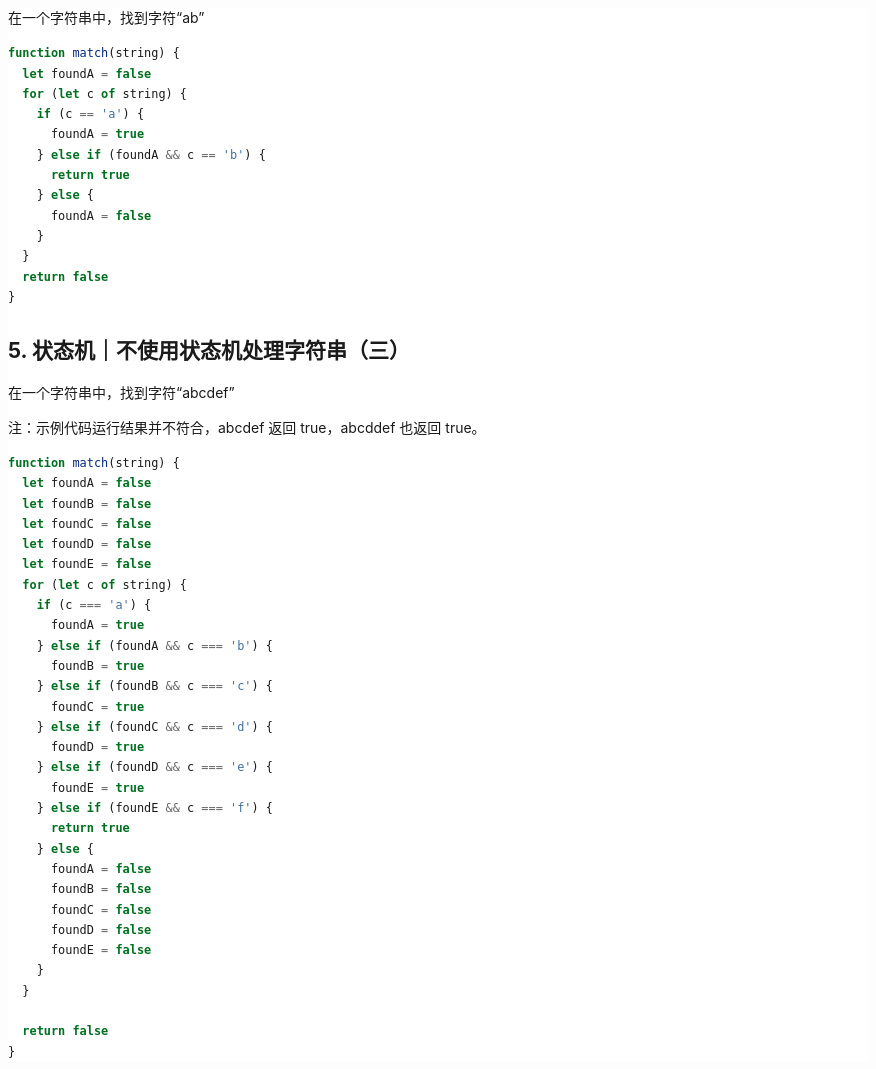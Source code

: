 在一个字符串中，找到字符“ab”

```javascript
function match(string) {
  let foundA = false
  for (let c of string) {
    if (c == 'a') {
      foundA = true
    } else if (foundA && c == 'b') {
      return true
    } else {
      foundA = false
    }
  }
  return false
}
```

## 5. 状态机｜不使用状态机处理字符串（三）

在一个字符串中，找到字符“abcdef”

注：示例代码运行结果并不符合，abcdef 返回 true，abcddef 也返回 true。

```javascript
function match(string) {
  let foundA = false
  let foundB = false
  let foundC = false
  let foundD = false
  let foundE = false
  for (let c of string) {
    if (c === 'a') {
      foundA = true
    } else if (foundA && c === 'b') {
      foundB = true
    } else if (foundB && c === 'c') {
      foundC = true
    } else if (foundC && c === 'd') {
      foundD = true
    } else if (foundD && c === 'e') {
      foundE = true
    } else if (foundE && c === 'f') {
      return true
    } else {
      foundA = false
      foundB = false
      foundC = false
      foundD = false
      foundE = false
    }
  }

  return false
}
```
